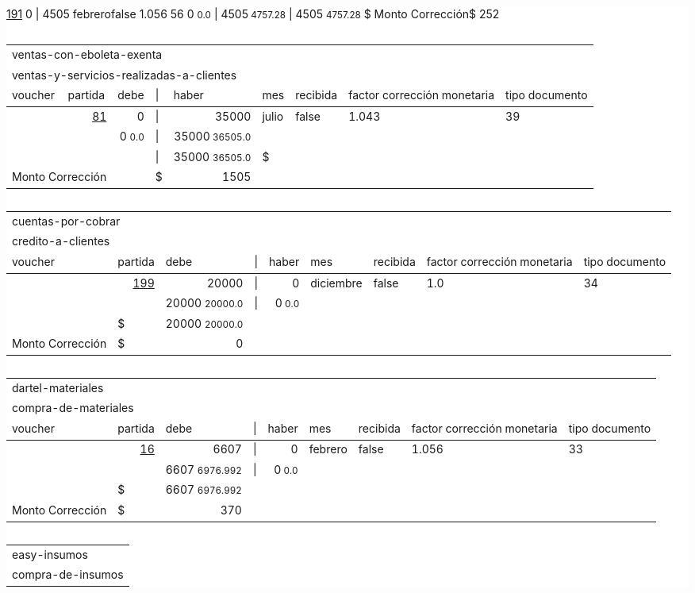 <tr> <td> </td> <td align='right'> <a href= '/necios-2021/libro-diario#Partida-191'>191</a> </td> <td align='right'>0</td> <td> | </td> <td align='right'> 4505</td> <td>febrero</td><td>false</td><td> 1.056</td><td> 56</td> </tr>
<tr> <td></td> <td></td> <td align='right'>0 <small> 0.0</small> </td> <td>|</td> <td align='right'>4505<small> 4757.28</small> </td></tr>
<tr> <td> </td> <td> </td> <td></td> <td>|</td> <td align='right'>4505 <small> 4757.28</small></td> <td>$</td> </tr>
<tr> <td colspan='2'> Monto Corrección</td><td></td><td>$</td> <td align='right'>252 </td></tr>
</tbody>
</table>
<table style='page-break-before: always' >
<table>
<tr><td colspan='6' > ventas-con-eboleta-exenta</td><td colspan='3' ></td></tr>
<tr><td colspan='9' > ventas-y-servicios-realizadas-a-clientes</td></tr>
<tr><td> voucher </td><td> partida </td><td> debe </td> <td> | </td> <td> haber </td><td> mes </td> <td>recibida</td> <td>factor corrección monetaria</td> <td> tipo documento</td></tr>
<tbody>
<tr> <td> </td> <td align='right'> <a href= '/necios-2021/libro-diario#Partida-81'>81</a> </td> <td align='right'>0</td> <td> | </td> <td align='right'> 35000</td> <td>julio</td><td>false</td><td> 1.043</td><td> 39</td> </tr>
<tr> <td></td> <td></td> <td align='right'>0 <small> 0.0</small> </td> <td>|</td> <td align='right'>35000<small> 36505.0</small> </td></tr>
<tr> <td> </td> <td> </td> <td></td> <td>|</td> <td align='right'>35000 <small> 36505.0</small></td> <td>$</td> </tr>
<tr> <td colspan='2'> Monto Corrección</td><td></td><td>$</td> <td align='right'>1505 </td></tr>
</tbody>
</table>
<table style='page-break-before: always' >
<table>
<tr><td colspan='6' > cuentas-por-cobrar</td><td colspan='3' ></td></tr>
<tr><td colspan='9' > credito-a-clientes</td></tr>
<tr><td> voucher </td><td> partida </td><td> debe </td> <td> | </td> <td> haber </td><td> mes </td> <td>recibida</td> <td>factor corrección monetaria</td> <td> tipo documento</td></tr>
<tbody>
<tr> <td> </td> <td align='right'> <a href= '/necios-2021/libro-diario#Partida-199'>199</a> </td> <td align='right'>20000</td> <td> | </td> <td align='right'> 0</td> <td>diciembre</td><td>false</td><td> 1.0</td><td> 34</td> </tr>
<tr> <td></td> <td></td> <td align='right'>20000 <small> 20000.0</small> </td> <td>|</td> <td align='right'>0<small> 0.0</small> </td></tr>
<tr> <td></td> <td>$</td> <td align='right'>20000 <small> 20000.0</small></td></tr>
<tr> <td> Monto Corrección </td> <td>$</td> <td align='right'>0 </td></tr>
</tbody>
</table>
<table style='page-break-before: always' >
<table>
<tr><td colspan='6' > dartel-materiales</td><td colspan='3' ></td></tr>
<tr><td colspan='9' > compra-de-materiales</td></tr>
<tr><td> voucher </td><td> partida </td><td> debe </td> <td> | </td> <td> haber </td><td> mes </td> <td>recibida</td> <td>factor corrección monetaria</td> <td> tipo documento</td></tr>
<tbody>
<tr> <td> </td> <td align='right'> <a href= '/necios-2021/libro-diario#Partida-16'>16</a> </td> <td align='right'>6607</td> <td> | </td> <td align='right'> 0</td> <td>febrero</td><td>false</td><td> 1.056</td><td> 33</td> </tr>
<tr> <td></td> <td></td> <td align='right'>6607 <small> 6976.992</small> </td> <td>|</td> <td align='right'>0<small> 0.0</small> </td></tr>
<tr> <td></td> <td>$</td> <td align='right'>6607 <small> 6976.992</small></td></tr>
<tr> <td> Monto Corrección </td> <td>$</td> <td align='right'>370 </td></tr>
</tbody>
</table>
<table style='page-break-before: always' >
<table>
<tr><td colspan='6' > easy-insumos</td><td colspan='3' ></td></tr>
<tr><td colspan='9' > compra-de-insumos</td></tr>